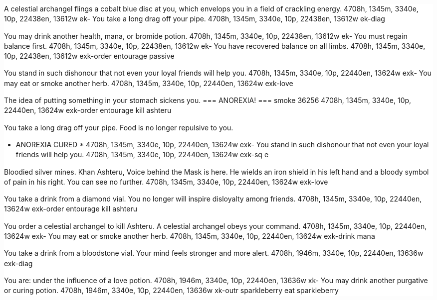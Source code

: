 A celestial archangel flings a cobalt blue disc at you, which envelops you in a 
field of crackling energy.
4708h, 1345m, 3340e, 10p, 22438en, 13612w ek-
You take a long drag off your pipe.
4708h, 1345m, 3340e, 10p, 22438en, 13612w ek-diag

You may drink another health, mana, or bromide potion.
4708h, 1345m, 3340e, 10p, 22438en, 13612w ek-
You must regain balance first.
4708h, 1345m, 3340e, 10p, 22438en, 13612w ek-
You have recovered balance on all limbs.
4708h, 1345m, 3340e, 10p, 22438en, 13612w exk-order entourage passive

You stand in such dishonour that not even your loyal friends will help you.
4708h, 1345m, 3340e, 10p, 22440en, 13624w exk-
You may eat or smoke another herb.
4708h, 1345m, 3340e, 10p, 22440en, 13624w exk-love

The idea of putting something in your stomach sickens you.
=== ANOREXIA! ===
smoke 36256
4708h, 1345m, 3340e, 10p, 22440en, 13624w exk-order entourage kill ashteru

You take a long drag off your pipe.
Food is no longer repulsive to you.
* ANOREXIA CURED *
4708h, 1345m, 3340e, 10p, 22440en, 13624w exk-
You stand in such dishonour that not even your loyal friends will help you.
4708h, 1345m, 3340e, 10p, 22440en, 13624w exk-sq e

Bloodied silver mines.
Khan Ashteru, Voice behind the Mask is here. He wields an iron shield in his 
left hand and a bloody symbol of pain in his right.
You can see no further.
4708h, 1345m, 3340e, 10p, 22440en, 13624w exk-love

You take a drink from a diamond vial.
You no longer will inspire disloyalty among friends.
4708h, 1345m, 3340e, 10p, 22440en, 13624w exk-order entourage kill ashteru

You order a celestial archangel to kill Ashteru.
A celestial archangel obeys your command.
4708h, 1345m, 3340e, 10p, 22440en, 13624w exk-
You may eat or smoke another herb.
4708h, 1345m, 3340e, 10p, 22440en, 13624w exk-drink mana

You take a drink from a bloodstone vial.
Your mind feels stronger and more alert.
4708h, 1946m, 3340e, 10p, 22440en, 13636w exk-diag

You are:
under the influence of a love potion.
4708h, 1946m, 3340e, 10p, 22440en, 13636w xk-
You may drink another purgative or curing potion.
4708h, 1946m, 3340e, 10p, 22440en, 13636w xk-outr sparkleberry
eat sparkleberry

